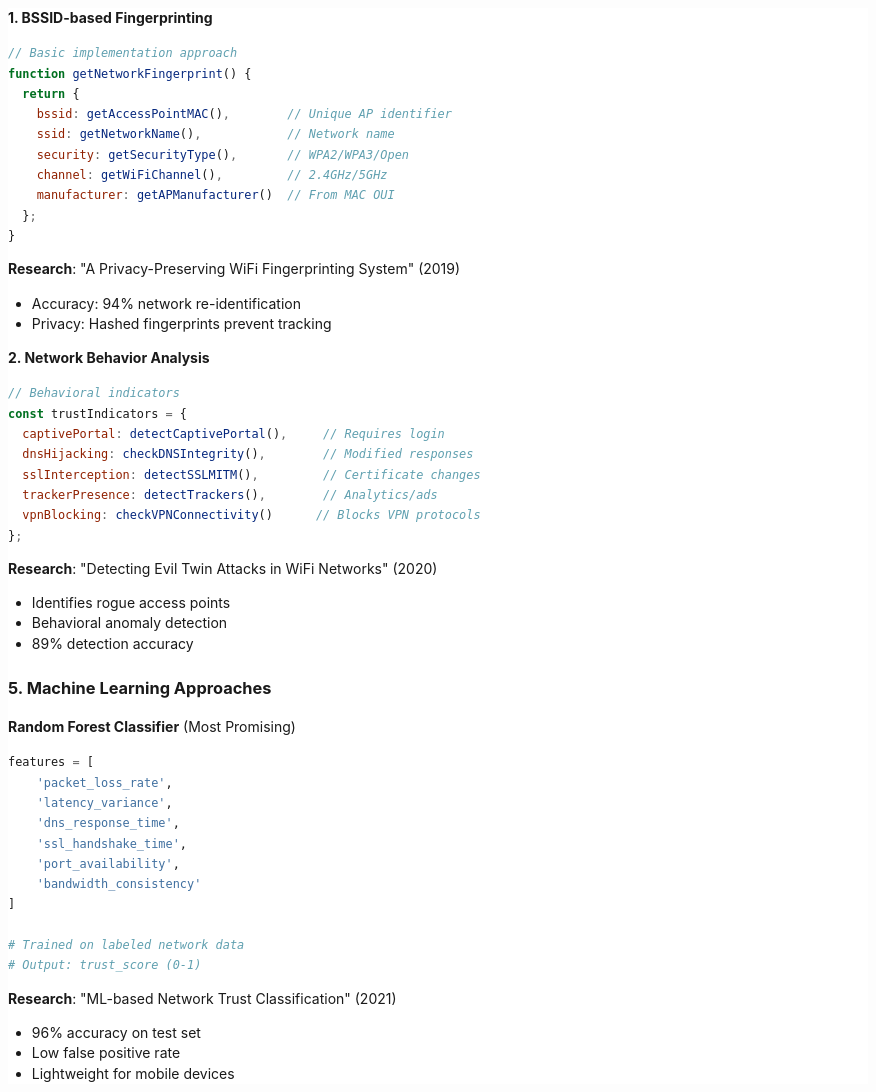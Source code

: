 **1. BSSID-based Fingerprinting**
```javascript
// Basic implementation approach
function getNetworkFingerprint() {
  return {
    bssid: getAccessPointMAC(),        // Unique AP identifier
    ssid: getNetworkName(),            // Network name
    security: getSecurityType(),       // WPA2/WPA3/Open
    channel: getWiFiChannel(),         // 2.4GHz/5GHz
    manufacturer: getAPManufacturer()  // From MAC OUI
  };
}
```

**Research**: "A Privacy-Preserving WiFi Fingerprinting System" (2019)
- Accuracy: 94% network re-identification
- Privacy: Hashed fingerprints prevent tracking

**2. Network Behavior Analysis**
```javascript
// Behavioral indicators
const trustIndicators = {
  captivePortal: detectCaptivePortal(),     // Requires login
  dnsHijacking: checkDNSIntegrity(),        // Modified responses
  sslInterception: detectSSLMITM(),         // Certificate changes
  trackerPresence: detectTrackers(),        // Analytics/ads
  vpnBlocking: checkVPNConnectivity()      // Blocks VPN protocols
};
```

**Research**: "Detecting Evil Twin Attacks in WiFi Networks" (2020)
- Identifies rogue access points
- Behavioral anomaly detection
- 89% detection accuracy

### 5. Machine Learning Approaches

**Random Forest Classifier** (Most Promising)
```python
features = [
    'packet_loss_rate',
    'latency_variance', 
    'dns_response_time',
    'ssl_handshake_time',
    'port_availability',
    'bandwidth_consistency'
]

# Trained on labeled network data
# Output: trust_score (0-1)
```

**Research**: "ML-based Network Trust Classification" (2021)
- 96% accuracy on test set
- Low false positive rate
- Lightweight for mobile devices
